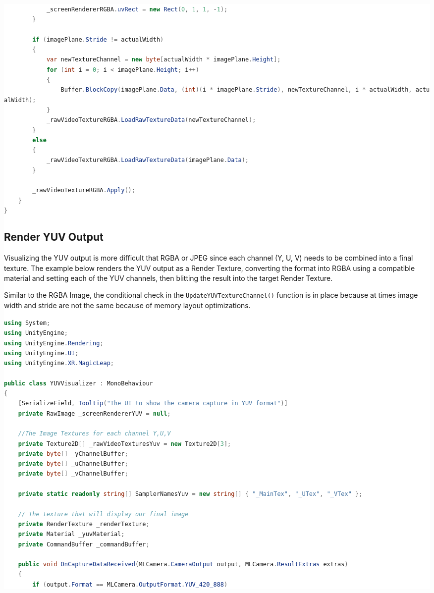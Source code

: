 ```csharp showLineNumbers
            _screenRendererRGBA.uvRect = new Rect(0, 1, 1, -1);
        }

        if (imagePlane.Stride != actualWidth)
        {
            var newTextureChannel = new byte[actualWidth * imagePlane.Height];
            for (int i = 0; i < imagePlane.Height; i++)
            {
                Buffer.BlockCopy(imagePlane.Data, (int)(i * imagePlane.Stride), newTextureChannel, i * actualWidth, actualWidth);
            }
            _rawVideoTextureRGBA.LoadRawTextureData(newTextureChannel);
        }
        else
        {
            _rawVideoTextureRGBA.LoadRawTextureData(imagePlane.Data);
        }

        _rawVideoTextureRGBA.Apply();
    }
}

```

## Render YUV Output

Visualizing the YUV output is more difficult that RGBA or JPEG since each channel (Y, U, V) needs to be combined into a final texture. The example below renders the YUV output as a Render Texture, converting the format into RGBA using a compatible material and setting each of the YUV channels, then blitting the result into the  target Render Texture.

Similar to the RGBA Image, the conditional check in the `UpdateYUVTextureChannel()` function is in place because at times image width and stride are not the same because of memory layout optimizations.

```csharp showLineNumbers
using System;
using UnityEngine;
using UnityEngine.Rendering;
using UnityEngine.UI;
using UnityEngine.XR.MagicLeap;

public class YUVVisualizer : MonoBehaviour
{
    [SerializeField, Tooltip("The UI to show the camera capture in YUV format")]
    private RawImage _screenRendererYUV = null;

    //The Image Textures for each channel Y,U,V
    private Texture2D[] _rawVideoTexturesYuv = new Texture2D[3];
    private byte[] _yChannelBuffer;
    private byte[] _uChannelBuffer;
    private byte[] _vChannelBuffer;

    private static readonly string[] SamplerNamesYuv = new string[] { "_MainTex", "_UTex", "_VTex" };

    // The texture that will display our final image
    private RenderTexture _renderTexture;
    private Material _yuvMaterial;
    private CommandBuffer _commandBuffer;

    public void OnCaptureDataReceived(MLCamera.CameraOutput output, MLCamera.ResultExtras extras)
    {
        if (output.Format == MLCamera.OutputFormat.YUV_420_888)
```